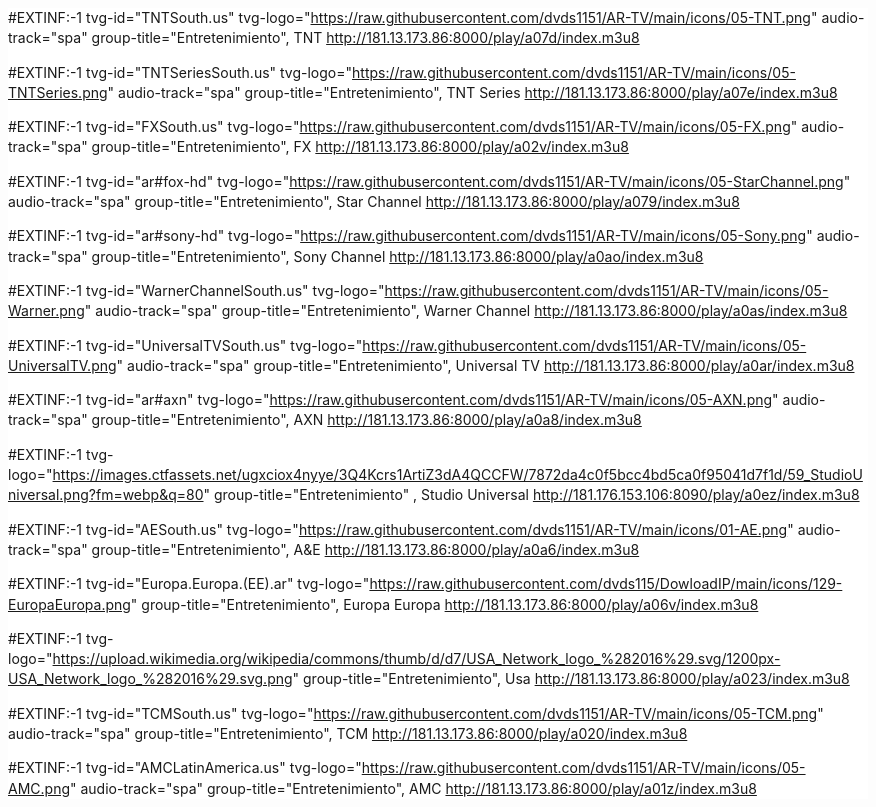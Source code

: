 #EXTINF:-1 tvg-id="TNTSouth.us" tvg-logo="https://raw.githubusercontent.com/dvds1151/AR-TV/main/icons/05-TNT.png" audio-track="spa" group-title="Entretenimiento", TNT
http://181.13.173.86:8000/play/a07d/index.m3u8

#EXTINF:-1 tvg-id="TNTSeriesSouth.us" tvg-logo="https://raw.githubusercontent.com/dvds1151/AR-TV/main/icons/05-TNTSeries.png" audio-track="spa" group-title="Entretenimiento", TNT Series
http://181.13.173.86:8000/play/a07e/index.m3u8

#EXTINF:-1 tvg-id="FXSouth.us" tvg-logo="https://raw.githubusercontent.com/dvds1151/AR-TV/main/icons/05-FX.png" audio-track="spa" group-title="Entretenimiento", FX
http://181.13.173.86:8000/play/a02v/index.m3u8

#EXTINF:-1 tvg-id="ar#fox-hd" tvg-logo="https://raw.githubusercontent.com/dvds1151/AR-TV/main/icons/05-StarChannel.png" audio-track="spa" group-title="Entretenimiento", Star Channel
http://181.13.173.86:8000/play/a079/index.m3u8

#EXTINF:-1 tvg-id="ar#sony-hd" tvg-logo="https://raw.githubusercontent.com/dvds1151/AR-TV/main/icons/05-Sony.png" audio-track="spa" group-title="Entretenimiento", Sony Channel
http://181.13.173.86:8000/play/a0ao/index.m3u8

#EXTINF:-1 tvg-id="WarnerChannelSouth.us" tvg-logo="https://raw.githubusercontent.com/dvds1151/AR-TV/main/icons/05-Warner.png" audio-track="spa" group-title="Entretenimiento", Warner Channel
http://181.13.173.86:8000/play/a0as/index.m3u8

#EXTINF:-1 tvg-id="UniversalTVSouth.us" tvg-logo="https://raw.githubusercontent.com/dvds1151/AR-TV/main/icons/05-UniversalTV.png" audio-track="spa" group-title="Entretenimiento", Universal TV
http://181.13.173.86:8000/play/a0ar/index.m3u8

#EXTINF:-1 tvg-id="ar#axn" tvg-logo="https://raw.githubusercontent.com/dvds1151/AR-TV/main/icons/05-AXN.png" audio-track="spa" group-title="Entretenimiento", AXN
http://181.13.173.86:8000/play/a0a8/index.m3u8

#EXTINF:-1 tvg-logo="https://images.ctfassets.net/ugxciox4nyye/3Q4Kcrs1ArtiZ3dA4QCCFW/7872da4c0f5bcc4bd5ca0f95041d7f1d/59_StudioUniversal.png?fm=webp&q=80" group-title="Entretenimiento" , Studio Universal
http://181.176.153.106:8090/play/a0ez/index.m3u8

#EXTINF:-1 tvg-id="AESouth.us" tvg-logo="https://raw.githubusercontent.com/dvds1151/AR-TV/main/icons/01-AE.png" audio-track="spa" group-title="Entretenimiento", A&E
http://181.13.173.86:8000/play/a0a6/index.m3u8

#EXTINF:-1 tvg-id="Europa.Europa.(EE).ar" tvg-logo="https://raw.githubusercontent.com/dvds115/DowloadIP/main/icons/129-EuropaEuropa.png" group-title="Entretenimiento", Europa Europa
http://181.13.173.86:8000/play/a06v/index.m3u8

#EXTINF:-1 tvg-logo="https://upload.wikimedia.org/wikipedia/commons/thumb/d/d7/USA_Network_logo_%282016%29.svg/1200px-USA_Network_logo_%282016%29.svg.png" group-title="Entretenimiento", Usa
http://181.13.173.86:8000/play/a023/index.m3u8

#EXTINF:-1 tvg-id="TCMSouth.us" tvg-logo="https://raw.githubusercontent.com/dvds1151/AR-TV/main/icons/05-TCM.png" audio-track="spa" group-title="Entretenimiento", TCM
http://181.13.173.86:8000/play/a020/index.m3u8

#EXTINF:-1 tvg-id="AMCLatinAmerica.us" tvg-logo="https://raw.githubusercontent.com/dvds1151/AR-TV/main/icons/05-AMC.png" audio-track="spa" group-title="Entretenimiento", AMC
http://181.13.173.86:8000/play/a01z/index.m3u8
